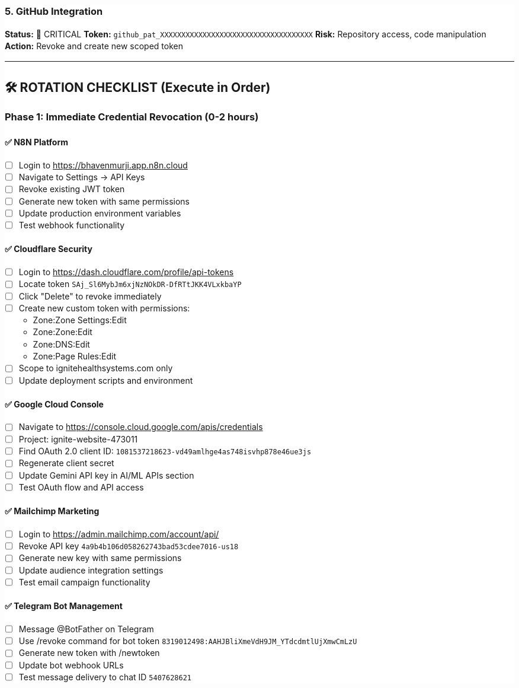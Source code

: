 ### 5. GitHub Integration
**Status:** 🔴 CRITICAL
**Token:** `github_pat_XXXXXXXXXXXXXXXXXXXXXXXXXXXXXXXXXXXX`
**Risk:** Repository access, code manipulation
**Action:** Revoke and create new scoped token

---

## 🛠️ ROTATION CHECKLIST (Execute in Order)

### Phase 1: Immediate Credential Revocation (0-2 hours)

#### ✅ N8N Platform
- [ ] Login to https://bhavenmurji.app.n8n.cloud
- [ ] Navigate to Settings → API Keys
- [ ] Revoke existing JWT token
- [ ] Generate new token with same permissions
- [ ] Update production environment variables
- [ ] Test webhook functionality

#### ✅ Cloudflare Security
- [ ] Login to https://dash.cloudflare.com/profile/api-tokens
- [ ] Locate token `SAj_Sl6MybJm6xjNzNOkDR-DfRTtJKK4VLxkbaYP`
- [ ] Click "Delete" to revoke immediately
- [ ] Create new custom token with permissions:
  - Zone:Zone Settings:Edit
  - Zone:Zone:Edit
  - Zone:DNS:Edit
  - Zone:Page Rules:Edit
- [ ] Scope to ignitehealthsystems.com only
- [ ] Update deployment scripts and environment

#### ✅ Google Cloud Console
- [ ] Navigate to https://console.cloud.google.com/apis/credentials
- [ ] Project: ignite-website-473011
- [ ] Find OAuth 2.0 client ID: `1081537218623-vd49amlhge4as748isvhp878e46ue3js`
- [ ] Regenerate client secret
- [ ] Update Gemini API key in AI/ML APIs section
- [ ] Test OAuth flow and API access

#### ✅ Mailchimp Marketing
- [ ] Login to https://admin.mailchimp.com/account/api/
- [ ] Revoke API key `4a9b4b106d058262743bad53cdee7016-us18`
- [ ] Generate new key with same permissions
- [ ] Update audience integration settings
- [ ] Test email campaign functionality

#### ✅ Telegram Bot Management
- [ ] Message @BotFather on Telegram
- [ ] Use /revoke command for bot token `8319012498:AAHJBliXmeVdH9JM_YTdcdmtlUjXmwCmLzU`
- [ ] Generate new token with /newtoken
- [ ] Update bot webhook URLs
- [ ] Test message delivery to chat ID `5407628621`
